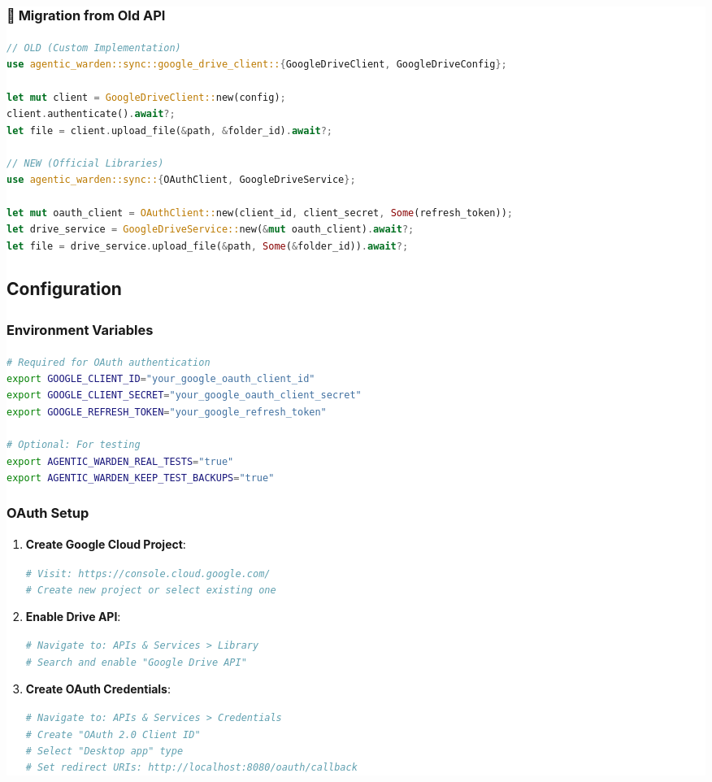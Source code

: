 ### 🔄 **Migration from Old API**

```rust
// OLD (Custom Implementation)
use agentic_warden::sync::google_drive_client::{GoogleDriveClient, GoogleDriveConfig};

let mut client = GoogleDriveClient::new(config);
client.authenticate().await?;
let file = client.upload_file(&path, &folder_id).await?;

// NEW (Official Libraries)
use agentic_warden::sync::{OAuthClient, GoogleDriveService};

let mut oauth_client = OAuthClient::new(client_id, client_secret, Some(refresh_token));
let drive_service = GoogleDriveService::new(&mut oauth_client).await?;
let file = drive_service.upload_file(&path, Some(&folder_id)).await?;
```

## Configuration

### Environment Variables

```bash
# Required for OAuth authentication
export GOOGLE_CLIENT_ID="your_google_oauth_client_id"
export GOOGLE_CLIENT_SECRET="your_google_oauth_client_secret"
export GOOGLE_REFRESH_TOKEN="your_google_refresh_token"

# Optional: For testing
export AGENTIC_WARDEN_REAL_TESTS="true"
export AGENTIC_WARDEN_KEEP_TEST_BACKUPS="true"
```

### OAuth Setup

1. **Create Google Cloud Project**:
   ```bash
   # Visit: https://console.cloud.google.com/
   # Create new project or select existing one
   ```

2. **Enable Drive API**:
   ```bash
   # Navigate to: APIs & Services > Library
   # Search and enable "Google Drive API"
   ```

3. **Create OAuth Credentials**:
   ```bash
   # Navigate to: APIs & Services > Credentials
   # Create "OAuth 2.0 Client ID"
   # Select "Desktop app" type
   # Set redirect URIs: http://localhost:8080/oauth/callback
   ```
